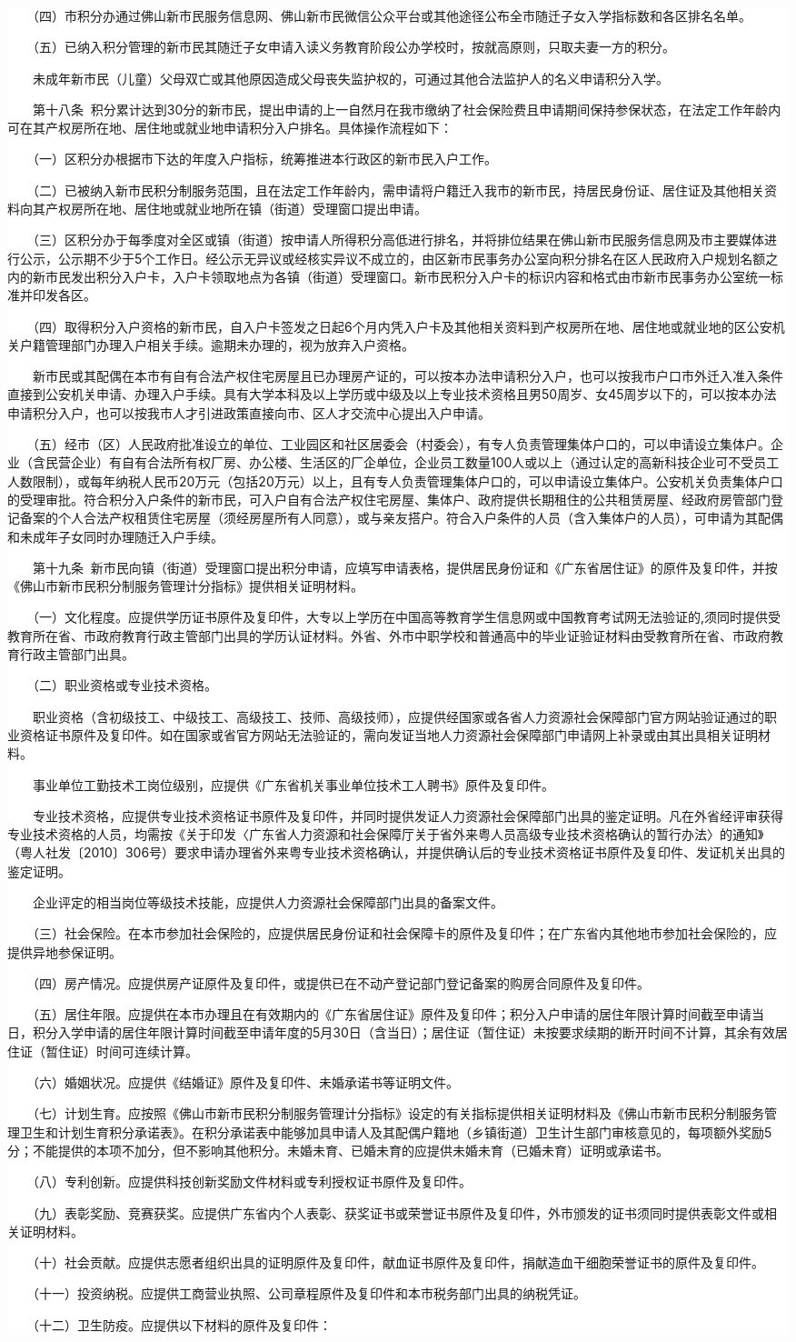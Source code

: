 　　（四）市积分办通过佛山新市民服务信息网、佛山新市民微信公众平台或其他途径公布全市随迁子女入学指标数和各区排名名单。

　　（五）已纳入积分管理的新市民其随迁子女申请入读义务教育阶段公办学校时，按就高原则，只取夫妻一方的积分。

　　未成年新市民（儿童）父母双亡或其他原因造成父母丧失监护权的，可通过其他合法监护人的名义申请积分入学。

　　第十八条  积分累计达到30分的新市民，提出申请的上一自然月在我市缴纳了社会保险费且申请期间保持参保状态，在法定工作年龄内可在其产权房所在地、居住地或就业地申请积分入户排名。具体操作流程如下：

　　（一）区积分办根据市下达的年度入户指标，统筹推进本行政区的新市民入户工作。

　　（二）已被纳入新市民积分制服务范围，且在法定工作年龄内，需申请将户籍迁入我市的新市民，持居民身份证、居住证及其他相关资料向其产权房所在地、居住地或就业地所在镇（街道）受理窗口提出申请。

　　（三）区积分办于每季度对全区或镇（街道）按申请人所得积分高低进行排名，并将排位结果在佛山新市民服务信息网及市主要媒体进行公示，公示期不少于5个工作日。经公示无异议或经核实异议不成立的，由区新市民事务办公室向积分排名在区人民政府入户规划名额之内的新市民发出积分入户卡，入户卡领取地点为各镇（街道）受理窗口。新市民积分入户卡的标识内容和格式由市新市民事务办公室统一标准并印发各区。

　　（四）取得积分入户资格的新市民，自入户卡签发之日起6个月内凭入户卡及其他相关资料到产权房所在地、居住地或就业地的区公安机关户籍管理部门办理入户相关手续。逾期未办理的，视为放弃入户资格。

　　新市民或其配偶在本市有自有合法产权住宅房屋且已办理房产证的，可以按本办法申请积分入户，也可以按我市户口市外迁入准入条件直接到公安机关申请、办理入户手续。具有大学本科及以上学历或中级及以上专业技术资格且男50周岁、女45周岁以下的，可以按本办法申请积分入户，也可以按我市人才引进政策直接向市、区人才交流中心提出入户申请。

　　（五）经市（区）人民政府批准设立的单位、工业园区和社区居委会（村委会），有专人负责管理集体户口的，可以申请设立集体户。企业（含民营企业）有自有合法所有权厂房、办公楼、生活区的厂企单位，企业员工数量100人或以上（通过认定的高新科技企业可不受员工人数限制），或每年纳税人民币20万元（包括20万元）以上，且有专人负责管理集体户口的，可以申请设立集体户。公安机关负责集体户口的受理审批。符合积分入户条件的新市民，可入户自有合法产权住宅房屋、集体户、政府提供长期租住的公共租赁房屋、经政府房管部门登记备案的个人合法产权租赁住宅房屋（须经房屋所有人同意），或与亲友搭户。符合入户条件的人员（含入集体户的人员），可申请为其配偶和未成年子女同时办理随迁入户手续。

　　第十九条  新市民向镇（街道）受理窗口提出积分申请，应填写申请表格，提供居民身份证和《广东省居住证》的原件及复印件，并按《佛山市新市民积分制服务管理计分指标》提供相关证明材料。

　　（一）文化程度。应提供学历证书原件及复印件，大专以上学历在中国高等教育学生信息网或中国教育考试网无法验证的,须同时提供受教育所在省、市政府教育行政主管部门出具的学历认证材料。外省、外市中职学校和普通高中的毕业证验证材料由受教育所在省、市政府教育行政主管部门出具。

　　（二）职业资格或专业技术资格。

　　职业资格（含初级技工、中级技工、高级技工、技师、高级技师），应提供经国家或各省人力资源社会保障部门官方网站验证通过的职业资格证书原件及复印件。如在国家或省官方网站无法验证的，需向发证当地人力资源社会保障部门申请网上补录或由其出具相关证明材料。

　　事业单位工勤技术工岗位级别，应提供《广东省机关事业单位技术工人聘书》原件及复印件。

　　专业技术资格，应提供专业技术资格证书原件及复印件，并同时提供发证人力资源社会保障部门出具的鉴定证明。凡在外省经评审获得专业技术资格的人员，均需按《关于印发〈广东省人力资源和社会保障厅关于省外来粤人员高级专业技术资格确认的暂行办法〉的通知》（粤人社发〔2010〕306号）要求申请办理省外来粤专业技术资格确认，并提供确认后的专业技术资格证书原件及复印件、发证机关出具的鉴定证明。

　　企业评定的相当岗位等级技术技能，应提供人力资源社会保障部门出具的备案文件。

　　（三）社会保险。在本市参加社会保险的，应提供居民身份证和社会保障卡的原件及复印件；在广东省内其他地市参加社会保险的，应提供异地参保证明。

　　（四）房产情况。应提供房产证原件及复印件，或提供已在不动产登记部门登记备案的购房合同原件及复印件。

　　（五）居住年限。应提供在本市办理且在有效期内的《广东省居住证》原件及复印件；积分入户申请的居住年限计算时间截至申请当日，积分入学申请的居住年限计算时间截至申请年度的5月30日（含当日）；居住证（暂住证）未按要求续期的断开时间不计算，其余有效居住证（暂住证）时间可连续计算。

　　（六）婚姻状况。应提供《结婚证》原件及复印件、未婚承诺书等证明文件。

　　（七）计划生育。应按照《佛山市新市民积分制服务管理计分指标》设定的有关指标提供相关证明材料及《佛山市新市民积分制服务管理卫生和计划生育积分承诺表》。在积分承诺表中能够加具申请人及其配偶户籍地（乡镇街道）卫生计生部门审核意见的，每项额外奖励5分；不能提供的本项不加分，但不影响其他积分。未婚未育、已婚未育的应提供未婚未育（已婚未育）证明或承诺书。

　　（八）专利创新。应提供科技创新奖励文件材料或专利授权证书原件及复印件。

　　（九）表彰奖励、竞赛获奖。应提供广东省内个人表彰、获奖证书或荣誉证书原件及复印件，外市颁发的证书须同时提供表彰文件或相关证明材料。

　　（十）社会贡献。应提供志愿者组织出具的证明原件及复印件，献血证书原件及复印件，捐献造血干细胞荣誉证书的原件及复印件。

　　（十一）投资纳税。应提供工商营业执照、公司章程原件及复印件和本市税务部门出具的纳税凭证。

　　（十二）卫生防疫。应提供以下材料的原件及复印件：
